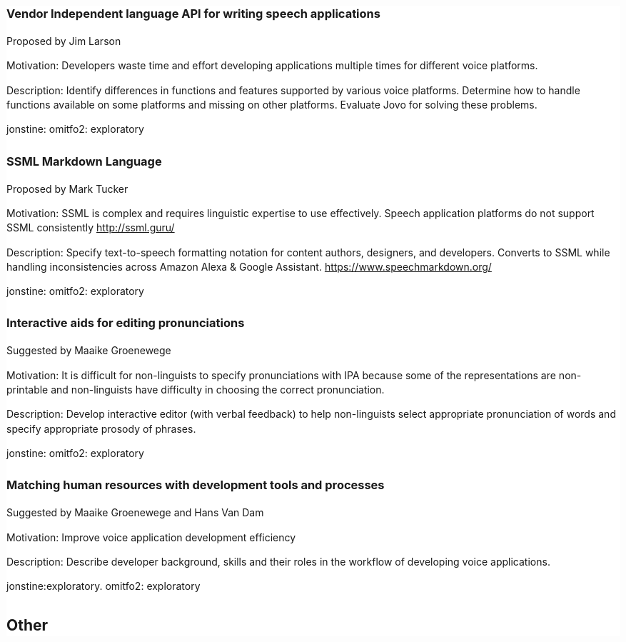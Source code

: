 ### Vendor Independent language API for writing speech applications

Proposed by Jim Larson

Motivation: Developers waste time and effort developing applications multiple times for different voice platforms.

Description: Identify differences in functions and features supported by various voice platforms. Determine how to handle functions available on some platforms and missing on other platforms. Evaluate Jovo for solving these problems.

jonstine: 
omitfo2: exploratory

### SSML Markdown Language

Proposed by Mark Tucker

Motivation: SSML is complex and requires linguistic expertise to use effectively. Speech application platforms do not support SSML consistently http://ssml.guru/

Description: Specify text-to-speech formatting notation for content authors, designers, and developers. Converts to SSML while handling inconsistencies across Amazon Alexa &amp; Google Assistant. https://www.speechmarkdown.org/

jonstine: 
omitfo2: exploratory

### Interactive aids for editing pronunciations

Suggested by Maaike Groenewege

Motivation: It is difficult for non-linguists to specify pronunciations with IPA because some of the representations are non-printable and non-linguists have difficulty in choosing the correct pronunciation.

Description: Develop interactive editor (with verbal feedback) to help non-linguists select appropriate pronunciation of words and specify appropriate prosody of phrases.

jonstine: 
omitfo2: exploratory

### Matching human resources with development tools and processes

Suggested by Maaike Groenewege and Hans Van Dam

Motivation: Improve voice application development efficiency

Description: Describe developer background, skills and their roles in the workflow of developing voice applications.

jonstine:exploratory.
omitfo2: exploratory

## Other
